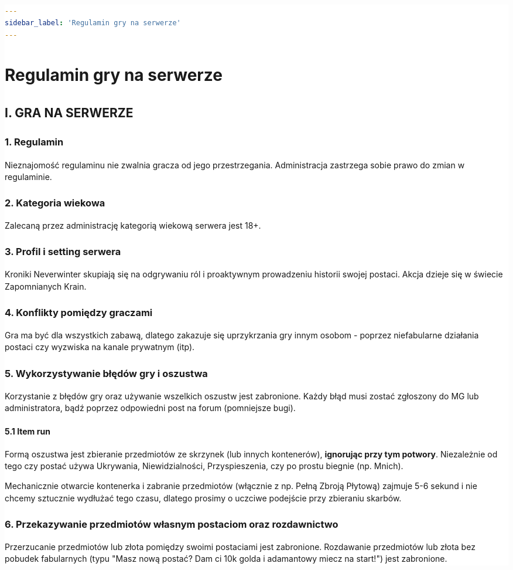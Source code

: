 ```yaml
---
sidebar_label: 'Regulamin gry na serwerze'
---
```



# Regulamin gry na serwerze

## I. GRA NA SERWERZE

### 1. Regulamin

Nieznajomość regulaminu nie zwalnia gracza od jego przestrzegania. Administracja zastrzega sobie prawo do zmian w regulaminie.

### 2. Kategoria wiekowa

Zalecaną przez administrację kategorią wiekową serwera jest 18+.

### 3. Profil i setting serwera

Kroniki Neverwinter skupiają się na odgrywaniu ról i proaktywnym prowadzeniu historii swojej postaci. Akcja dzieje się w świecie Zapomnianych Krain.

### 4. Konflikty pomiędzy graczami

Gra ma być dla wszystkich zabawą, dlatego zakazuje się uprzykrzania gry innym osobom - poprzez niefabularne działania postaci czy wyzwiska na kanale prywatnym (itp).

### 5. Wykorzystywanie błędów gry i oszustwa

Korzystanie z błędów gry oraz używanie wszelkich oszustw jest zabronione. Każdy błąd musi zostać zgłoszony do MG lub administratora, bądź poprzez odpowiedni post na forum (pomniejsze bugi).

#### 5.1 Item run

Formą oszustwa jest zbieranie przedmiotów ze skrzynek (lub innych kontenerów), **ignorując przy tym potwory**. Niezależnie od tego czy postać używa Ukrywania, Niewidzialności, Przyspieszenia, czy po prostu biegnie (np. Mnich).

Mechanicznie otwarcie kontenerka i zabranie przedmiotów (włącznie z np. Pełną Zbroją Płytową) zajmuje 5-6 sekund i nie chcemy sztucznie wydłużać tego czasu, dlatego prosimy o uczciwe podejście przy zbieraniu skarbów.

### 6. Przekazywanie przedmiotów własnym postaciom oraz rozdawnictwo

Przerzucanie przedmiotów lub złota pomiędzy swoimi postaciami jest zabronione. Rozdawanie przedmiotów lub złota bez pobudek fabularnych (typu "Masz nową postać? Dam ci 10k golda i adamantowy miecz na start!") jest zabronione.
